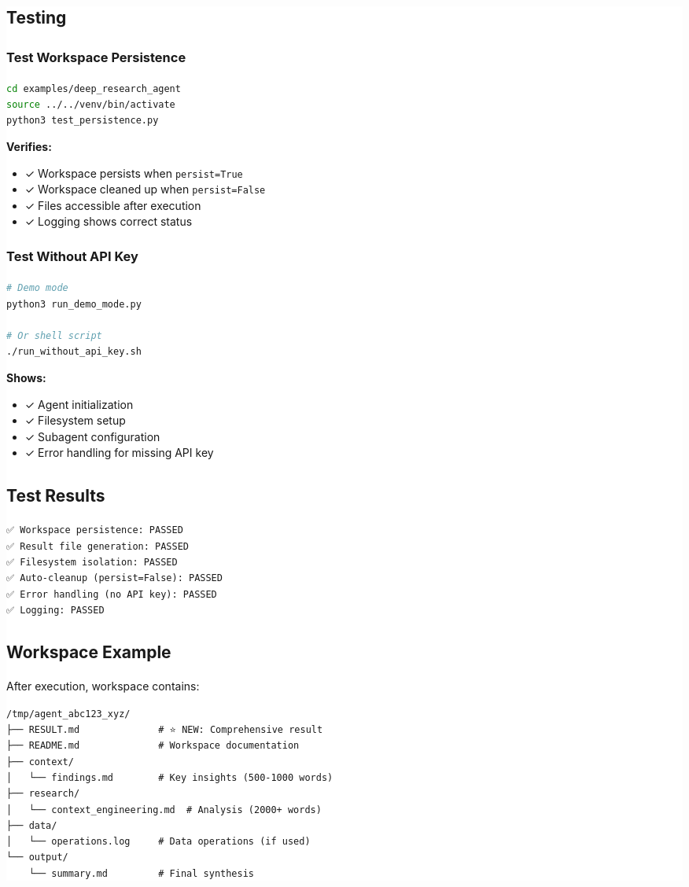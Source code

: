 ## Testing

### Test Workspace Persistence

```bash
cd examples/deep_research_agent
source ../../venv/bin/activate
python3 test_persistence.py
```

**Verifies:**
- ✓ Workspace persists when `persist=True`
- ✓ Workspace cleaned up when `persist=False`
- ✓ Files accessible after execution
- ✓ Logging shows correct status

### Test Without API Key

```bash
# Demo mode
python3 run_demo_mode.py

# Or shell script
./run_without_api_key.sh
```

**Shows:**
- ✓ Agent initialization
- ✓ Filesystem setup
- ✓ Subagent configuration
- ✓ Error handling for missing API key

## Test Results

```
✅ Workspace persistence: PASSED
✅ Result file generation: PASSED  
✅ Filesystem isolation: PASSED
✅ Auto-cleanup (persist=False): PASSED
✅ Error handling (no API key): PASSED
✅ Logging: PASSED
```

## Workspace Example

After execution, workspace contains:

```
/tmp/agent_abc123_xyz/
├── RESULT.md              # ⭐ NEW: Comprehensive result
├── README.md              # Workspace documentation
├── context/
│   └── findings.md        # Key insights (500-1000 words)
├── research/
│   └── context_engineering.md  # Analysis (2000+ words)
├── data/
│   └── operations.log     # Data operations (if used)
└── output/
    └── summary.md         # Final synthesis
```
